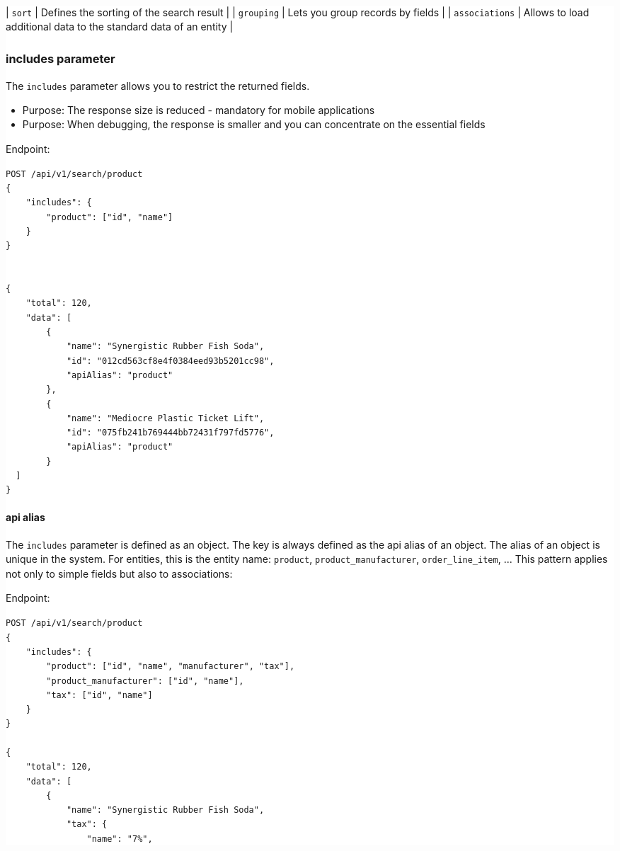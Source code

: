 | `sort` | Defines the sorting of the search result |
| `grouping` | Lets you group records by fields |
| `associations` | Allows to load additional data to the standard data of an entity |

### includes parameter

The `includes` parameter allows you to restrict the returned fields.

* Purpose: The response size is reduced - mandatory for mobile applications
* Purpose: When debugging, the response is smaller and you can concentrate on the essential fields

Endpoint:

```text
POST /api/v1/search/product
{
    "includes": {
        "product": ["id", "name"]
    }
}


{
    "total": 120,
    "data": [
        {
            "name": "Synergistic Rubber Fish Soda",
            "id": "012cd563cf8e4f0384eed93b5201cc98",
            "apiAlias": "product"
        },
        {
            "name": "Mediocre Plastic Ticket Lift",
            "id": "075fb241b769444bb72431f797fd5776",
            "apiAlias": "product"
        }
  ]
}
```

#### api alias

The `includes` parameter is defined as an object. The key is always defined as the api alias of an object. The alias of an object is unique in the system. For entities, this is the entity name: `product`, `product_manufacturer`, `order_line_item`, ... This pattern applies not only to simple fields but also to associations:

Endpoint:

```text
POST /api/v1/search/product
{
    "includes": {
        "product": ["id", "name", "manufacturer", "tax"],
        "product_manufacturer": ["id", "name"],
        "tax": ["id", "name"]
    }
}

{
    "total": 120,
    "data": [
        {
            "name": "Synergistic Rubber Fish Soda",
            "tax": {
                "name": "7%",
```